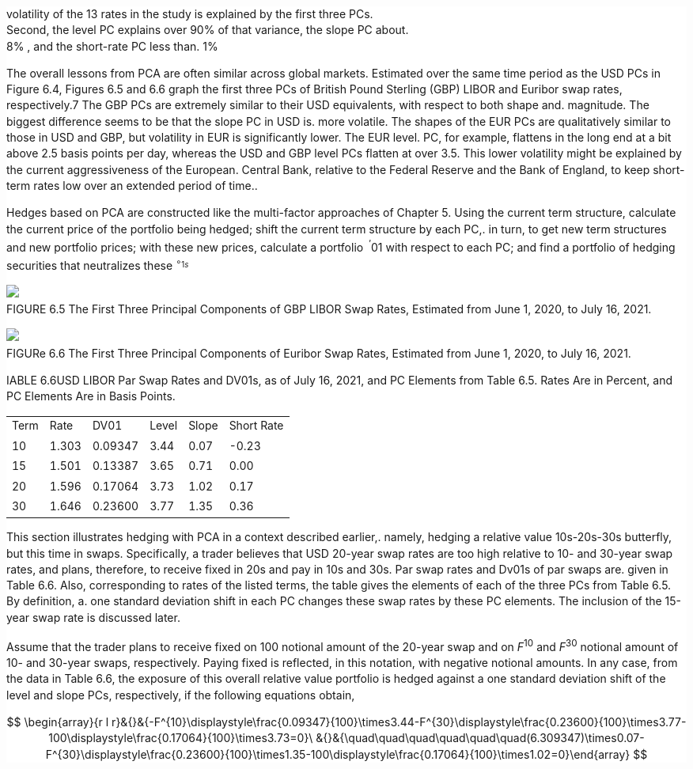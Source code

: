 volatility of the 13 rates in the study is explained by the first three PCs.   
Second, the level PC explains over $90\%$ of that variance, the slope PC about.   
$8\%$ , and the short-rate PC less than. $1\%$  

The overall lessons from PCA are often similar across global markets. Estimated over the same time period as the USD PCs in Figure 6.4, Figures 6.5 and 6.6 graph the first three PCs of British Pound Sterling (GBP) LIBOR and Euribor swap rates, respectively.7 The GBP PCs are extremely similar to their USD equivalents, with respect to both shape and. magnitude. The biggest difference seems to be that the slope PC in USD is. more volatile. The shapes of the EUR PCs are qualitatively similar to those in USD and GBP, but volatility in EUR is significantly lower. The EUR level. PC, for example, flattens in the long end at a bit above 2.5 basis points per day, whereas the USD and GBP level PCs flatten at over 3.5. This lower volatility might be explained by the current aggressiveness of the European. Central Bank, relative to the Federal Reserve and the Bank of England, to keep short-term rates low over an extended period of time..  

Hedges based on PCA are constructed like the multi-factor approaches of Chapter 5. Using the current term structure, calculate the current price of the portfolio being hedged; shift the current term structure by each PC,. in turn, to get new term structures and new portfolio prices; with these new prices, calculate a portfolio $^{\ '}01$ with respect to each PC; and find a portfolio of hedging securities that neutralizes these $^{\circ_{1s}}$  

![](images/dbfd19bb35f2a8449580b4b5e9360b13639aa5269a1fee901d12c4b7b3d238e8.jpg)  
FIGURE 6.5 The First Three Principal Components of GBP LIBOR Swap Rates, Estimated from June 1, 2020, to July 16, 2021.  

![](images/f37d77ceed15875bdf839f15d87fef50c9027d54b262177e09d1d147619f062e.jpg)  
FIGURe 6.6 The First Three Principal Components of Euribor Swap Rates, Estimated from June 1, 2020, to July 16, 2021.  

IABLE 6.6USD LIBOR Par Swap Rates and DV01s, as of July 16, 2021, and PC Elements from Table 6.5. Rates Are in Percent, and PC Elements Are in Basis Points.   


<html><body><table><tr><td>Term</td><td>Rate</td><td>DV01</td><td>Level</td><td>Slope</td><td>Short Rate</td></tr><tr><td>10</td><td>1.303</td><td>0.09347</td><td>3.44</td><td>0.07</td><td>-0.23</td></tr><tr><td>15</td><td>1.501</td><td>0.13387</td><td>3.65</td><td>0.71</td><td>0.00</td></tr><tr><td>20</td><td>1.596</td><td>0.17064</td><td>3.73</td><td>1.02</td><td>0.17</td></tr><tr><td>30</td><td>1.646</td><td>0.23600</td><td>3.77</td><td>1.35</td><td>0.36</td></tr></table></body></html>  

This section illustrates hedging with PCA in a context described earlier,. namely, hedging a relative value 10s-20s-30s butterfly, but this time in swaps. Specifically, a trader believes that USD 20-year swap rates are too high relative to 10- and 30-year swap rates, and plans, therefore, to receive fixed in 20s and pay in 10s and 30s. Par swap rates and Dv01s of par swaps are. given in Table 6.6. Also, corresponding to rates of the listed terms, the table gives the elements of each of the three PCs from Table 6.5. By definition, a. one standard deviation shift in each PC changes these swap rates by these PC elements. The inclusion of the 15-year swap rate is discussed later.  

Assume that the trader plans to receive fixed on 100 notional amount of the 20-year swap and on $F^{10}$ and $F^{30}$ notional amount of 10- and 30-year swaps, respectively. Paying fixed is reflected, in this notation, with negative notional amounts. In any case, from the data in Table 6.6, the exposure of this overall relative value portfolio is hedged against a one standard deviation shift of the level and slope PCs, respectively, if the following equations obtain,  

$$
\begin{array}{r l r}&{}&{-F^{10}\displaystyle\frac{0.09347}{100}\times3.44-F^{30}\displaystyle\frac{0.23600}{100}\times3.77-100\displaystyle\frac{0.17064}{100}\times3.73=0}\ &{}&{\quad\quad\quad\quad\quad\quad(6.309347)\times0.07-F^{30}\displaystyle\frac{0.23600}{100}\times1.35-100\displaystyle\frac{0.17064}{100}\times1.02=0}\end{array}
$$  
